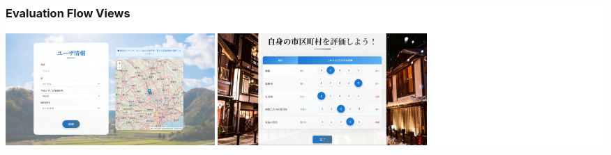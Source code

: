### Evaluation Flow Views
<p float="left">
  <img src="docs/screenshots/evaluate_info.png" width="300" />
  <img src="docs/screenshots/evaluation_survey.png" width="300" />